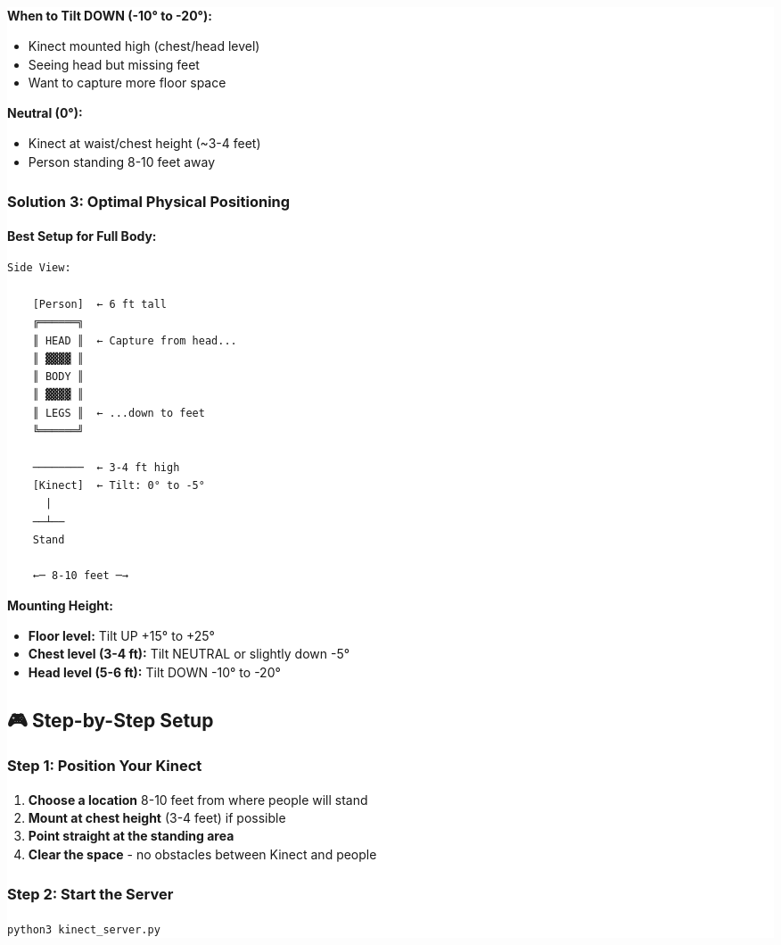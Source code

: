 **When to Tilt DOWN (-10° to -20°):**
- Kinect mounted high (chest/head level)
- Seeing head but missing feet
- Want to capture more floor space

**Neutral (0°):**
- Kinect at waist/chest height (~3-4 feet)
- Person standing 8-10 feet away

### Solution 3: Optimal Physical Positioning

**Best Setup for Full Body:**

```
Side View:

    [Person]  ← 6 ft tall
    ╔══════╗
    ║ HEAD ║  ← Capture from head...
    ║ ▓▓▓▓ ║
    ║ BODY ║
    ║ ▓▓▓▓ ║
    ║ LEGS ║  ← ...down to feet
    ╚══════╝

    ────────  ← 3-4 ft high
    [Kinect]  ← Tilt: 0° to -5°
      |
    ──┴──
    Stand

    ←─ 8-10 feet ─→
```

**Mounting Height:**
- **Floor level:** Tilt UP +15° to +25°
- **Chest level (3-4 ft):** Tilt NEUTRAL or slightly down -5°
- **Head level (5-6 ft):** Tilt DOWN -10° to -20°

## 🎮 Step-by-Step Setup

### Step 1: Position Your Kinect

1. **Choose a location** 8-10 feet from where people will stand
2. **Mount at chest height** (3-4 feet) if possible
3. **Point straight at the standing area**
4. **Clear the space** - no obstacles between Kinect and people

### Step 2: Start the Server

```bash
python3 kinect_server.py
```
